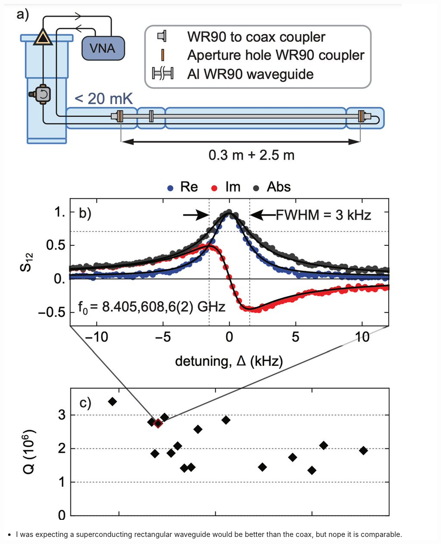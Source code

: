    ![20241211_154404_0.jpg](/assets/images/2024/20241122_20241215/20241211_154404_0.jpg)
   - I was expecting a superconducting rectangular waveguide would be better than the coax, but nope it is comparable.
   